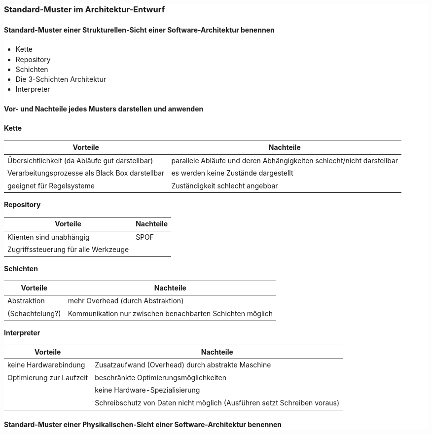 ### Standard-Muster im Architektur-Entwurf

#### Standard-Muster einer Strukturellen-Sicht einer Software-Architektur benennen

- Kette
- Repository
- Schichten
- Die 3-Schichten Architektur
- Interpreter

#### Vor- und Nachteile jedes Musters darstellen und anwenden



**Kette**

| Vorteile                                        | Nachteile                                                             |
| ----------------------------------------------- | --------------------------------------------------------------------- |
| Übersichtlichkeit (da Abläufe gut darstellbar)  | parallele Abläufe und deren Abhängigkeiten schlecht/nicht darstellbar |
| Verarbeitungsprozesse als Black Box darstellbar | es werden keine Zustände dargestellt                                  |
| geeignet für Regelsysteme                       | Zuständigkeit schlecht angebbar                                       |

**Repository**

| Vorteile                             | Nachteile |
| ------------------------------------ | --------- |
| Klienten sind unabhängig             | SPOF      |
| Zugriffssteuerung für alle Werkzeuge |           |

**Schichten**

| Vorteile        | Nachteile                                                 |
| --------------- | --------------------------------------------------------- |
| Abstraktion     | mehr Overhead (durch Abstraktion)                         |
| (Schachtelung?) | Kommunikation nur zwischen benachbarten Schichten möglich |

**Interpreter**

| Vorteile                 | Nachteile                                                                |
| ------------------------ | ------------------------------------------------------------------------ |
| keine Hardwarebindung    | Zusatzaufwand (Overhead) durch abstrakte Maschine                        |
| Optimierung zur Laufzeit | beschränkte Optimierungsmöglichkeiten                                    |
|                          | keine Hardware-Spezialisierung                                           |
|                          | Schreibschutz von Daten nicht möglich (Ausführen setzt Schreiben voraus) |

#### Standard-Muster einer Physikalischen-Sicht einer Software-Architektur benennen
